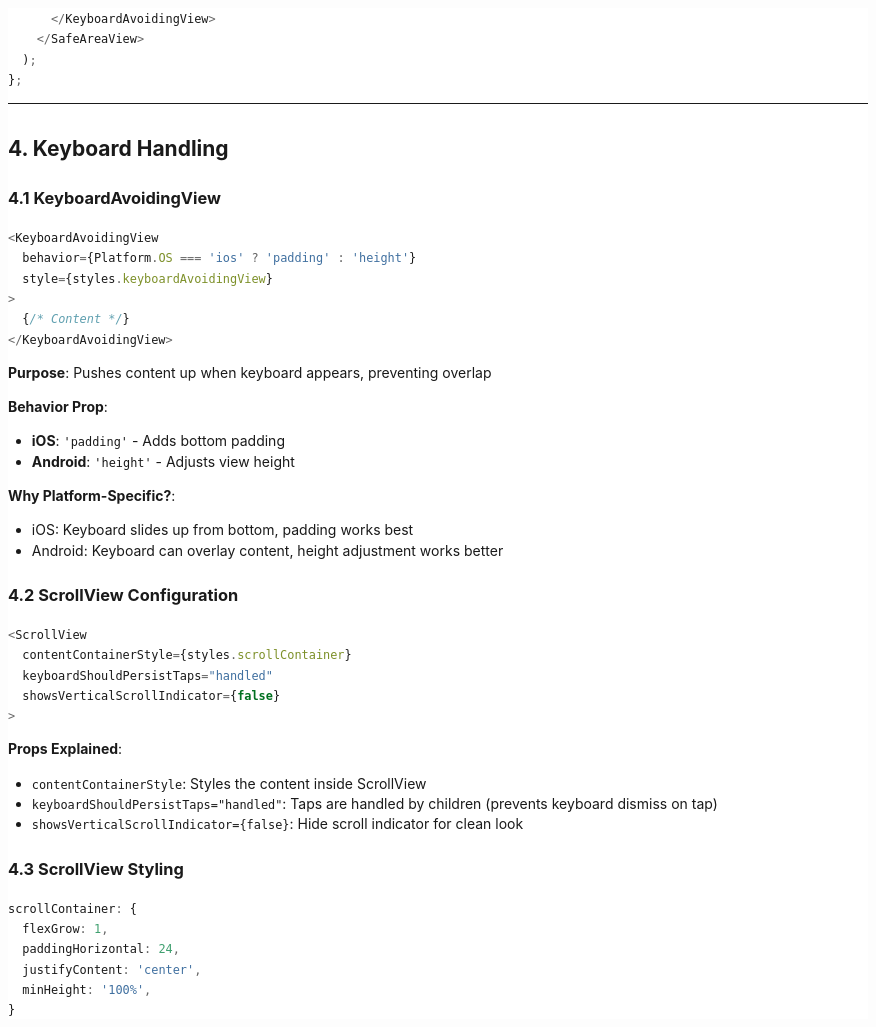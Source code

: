```typescript
      </KeyboardAvoidingView>
    </SafeAreaView>
  );
};
```

---

## 4. Keyboard Handling

### 4.1 KeyboardAvoidingView

```typescript
<KeyboardAvoidingView
  behavior={Platform.OS === 'ios' ? 'padding' : 'height'}
  style={styles.keyboardAvoidingView}
>
  {/* Content */}
</KeyboardAvoidingView>
```

**Purpose**: Pushes content up when keyboard appears, preventing overlap

**Behavior Prop**:
- **iOS**: `'padding'` - Adds bottom padding
- **Android**: `'height'` - Adjusts view height

**Why Platform-Specific?**:
- iOS: Keyboard slides up from bottom, padding works best
- Android: Keyboard can overlay content, height adjustment works better

### 4.2 ScrollView Configuration

```typescript
<ScrollView
  contentContainerStyle={styles.scrollContainer}
  keyboardShouldPersistTaps="handled"
  showsVerticalScrollIndicator={false}
>
```

**Props Explained**:
- `contentContainerStyle`: Styles the content inside ScrollView
- `keyboardShouldPersistTaps="handled"`: Taps are handled by children (prevents keyboard dismiss on tap)
- `showsVerticalScrollIndicator={false}`: Hide scroll indicator for clean look

### 4.3 ScrollView Styling

```typescript
scrollContainer: {
  flexGrow: 1,
  paddingHorizontal: 24,
  justifyContent: 'center',
  minHeight: '100%',
}
```
